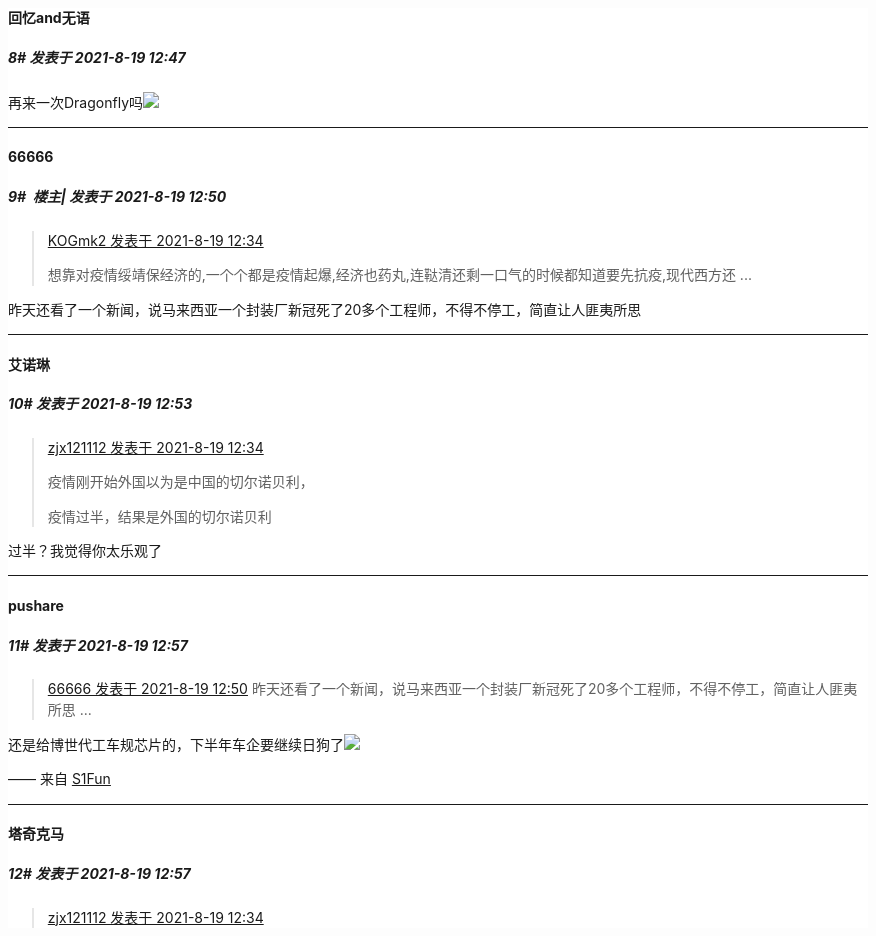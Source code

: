 ####  回忆and无语  
##### 8#       发表于 2021-8-19 12:47


再来一次Dragonfly吗<img src="https://static.saraba1st.com/image/smiley/face2017/048.png" referrerpolicy="no-referrer">


*****

####  66666  
##### 9#         楼主| 发表于 2021-8-19 12:50


<blockquote><a href="httphttps://bbs.saraba1st.com/2b/forum.php?mod=redirect&amp;goto=findpost&amp;pid=52427361&amp;ptid=2021630" target="_blank">KOGmk2 发表于 2021-8-19 12:34</a>

想靠对疫情绥靖保经济的,一个个都是疫情起爆,经济也药丸,连鞑清还剩一口气的时候都知道要先抗疫,现代西方还 ...</blockquote>
昨天还看了一个新闻，说马来西亚一个封装厂新冠死了20多个工程师，不得不停工，简直让人匪夷所思


*****

####  艾诺琳  
##### 10#       发表于 2021-8-19 12:53


<blockquote><a href="httphttps://bbs.saraba1st.com/2b/forum.php?mod=redirect&amp;goto=findpost&amp;pid=52427366&amp;ptid=2021630" target="_blank">zjx121112 发表于 2021-8-19 12:34</a>

疫情刚开始外国以为是中国的切尔诺贝利，


疫情过半，结果是外国的切尔诺贝利</blockquote>
过半？我觉得你太乐观了


*****

####  pushare  
##### 11#       发表于 2021-8-19 12:57


<blockquote><a href="httphttps://bbs.saraba1st.com/2b/forum.php?mod=redirect&amp;goto=findpost&amp;pid=52427521&amp;ptid=2021630" target="_blank">66666 发表于 2021-8-19 12:50</a>
昨天还看了一个新闻，说马来西亚一个封装厂新冠死了20多个工程师，不得不停工，简直让人匪夷所思 ...</blockquote>
还是给博世代工车规芯片的，下半年车企要继续日狗了<img src="https://static.saraba1st.com/image/smiley/face2017/067.png" referrerpolicy="no-referrer">

—— 来自 [S1Fun](https://s1fun.koalcat.com)


*****

####  塔奇克马  
##### 12#       发表于 2021-8-19 12:57


<blockquote><a href="httphttps://bbs.saraba1st.com/2b/forum.php?mod=redirect&amp;goto=findpost&amp;pid=52427366&amp;ptid=2021630" target="_blank">zjx121112 发表于 2021-8-19 12:34</a>
